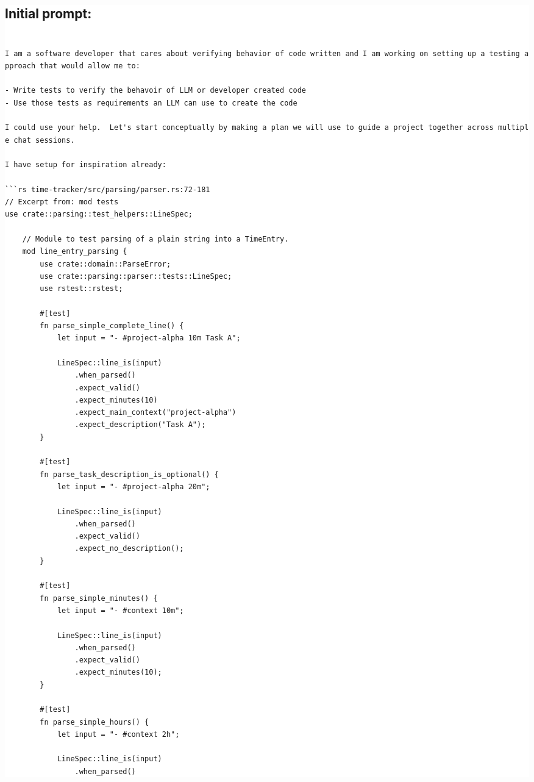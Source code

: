 ## Initial prompt:

```

I am a software developer that cares about verifying behavior of code written and I am working on setting up a testing approach that would allow me to:

- Write tests to verify the behavoir of LLM or developer created code
- Use those tests as requirements an LLM can use to create the code

I could use your help.  Let's start conceptually by making a plan we will use to guide a project together across multiple chat sessions.

I have setup for inspiration already:

```rs time-tracker/src/parsing/parser.rs:72-181
// Excerpt from: mod tests
use crate::parsing::test_helpers::LineSpec;

    // Module to test parsing of a plain string into a TimeEntry.
    mod line_entry_parsing {
        use crate::domain::ParseError;
        use crate::parsing::parser::tests::LineSpec;
        use rstest::rstest;

        #[test]
        fn parse_simple_complete_line() {
            let input = "- #project-alpha 10m Task A";

            LineSpec::line_is(input)
                .when_parsed()
                .expect_valid()
                .expect_minutes(10)
                .expect_main_context("project-alpha")
                .expect_description("Task A");
        }

        #[test]
        fn parse_task_description_is_optional() {
            let input = "- #project-alpha 20m";

            LineSpec::line_is(input)
                .when_parsed()
                .expect_valid()
                .expect_no_description();
        }

        #[test]
        fn parse_simple_minutes() {
            let input = "- #context 10m";

            LineSpec::line_is(input)
                .when_parsed()
                .expect_valid()
                .expect_minutes(10);
        }

        #[test]
        fn parse_simple_hours() {
            let input = "- #context 2h";

            LineSpec::line_is(input)
                .when_parsed()
```